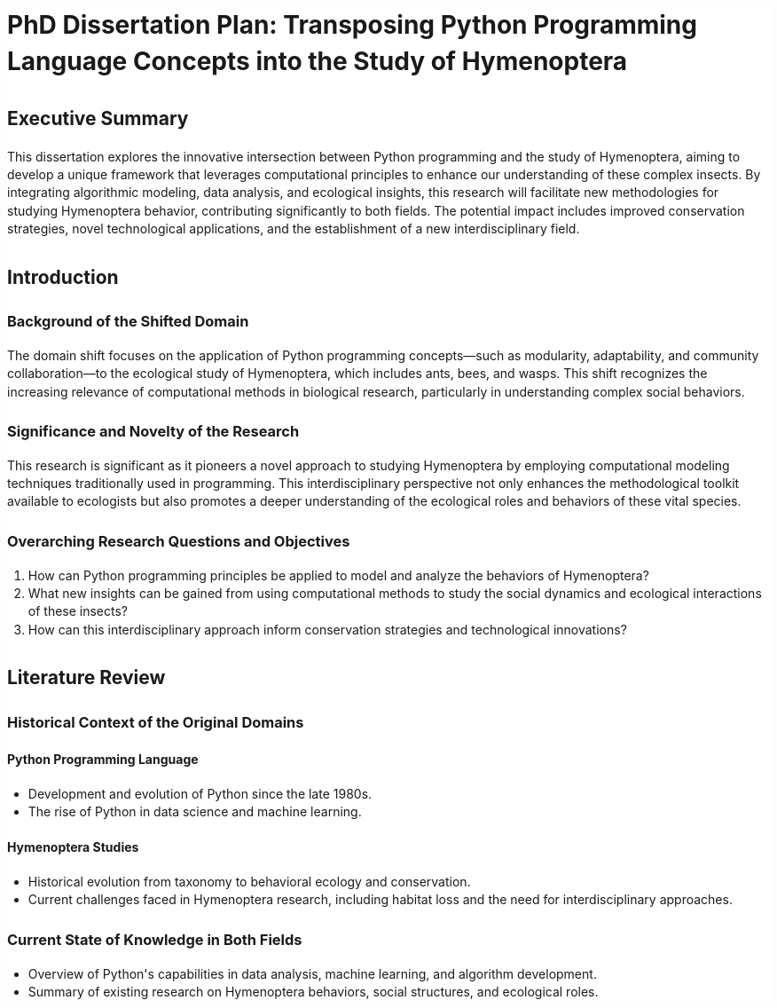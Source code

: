 # PhD Dissertation Plan: Transposing Python Programming Language Concepts into the Study of Hymenoptera

## Executive Summary
This dissertation explores the innovative intersection between Python programming and the study of Hymenoptera, aiming to develop a unique framework that leverages computational principles to enhance our understanding of these complex insects. By integrating algorithmic modeling, data analysis, and ecological insights, this research will facilitate new methodologies for studying Hymenoptera behavior, contributing significantly to both fields. The potential impact includes improved conservation strategies, novel technological applications, and the establishment of a new interdisciplinary field.

## Introduction

### Background of the Shifted Domain
The domain shift focuses on the application of Python programming concepts—such as modularity, adaptability, and community collaboration—to the ecological study of Hymenoptera, which includes ants, bees, and wasps. This shift recognizes the increasing relevance of computational methods in biological research, particularly in understanding complex social behaviors.

### Significance and Novelty of the Research
This research is significant as it pioneers a novel approach to studying Hymenoptera by employing computational modeling techniques traditionally used in programming. This interdisciplinary perspective not only enhances the methodological toolkit available to ecologists but also promotes a deeper understanding of the ecological roles and behaviors of these vital species.

### Overarching Research Questions and Objectives
1. How can Python programming principles be applied to model and analyze the behaviors of Hymenoptera?
2. What new insights can be gained from using computational methods to study the social dynamics and ecological interactions of these insects?
3. How can this interdisciplinary approach inform conservation strategies and technological innovations?

## Literature Review

### Historical Context of the Original Domains
#### Python Programming Language
- Development and evolution of Python since the late 1980s.
- The rise of Python in data science and machine learning.

#### Hymenoptera Studies
- Historical evolution from taxonomy to behavioral ecology and conservation.
- Current challenges faced in Hymenoptera research, including habitat loss and the need for interdisciplinary approaches.

### Current State of Knowledge in Both Fields
- Overview of Python's capabilities in data analysis, machine learning, and algorithm development.
- Summary of existing research on Hymenoptera behaviors, social structures, and ecological roles.
